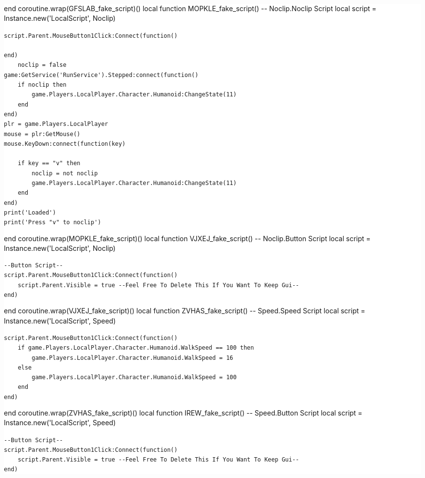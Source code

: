 end
coroutine.wrap(GFSLAB_fake_script)()
local function MOPKLE_fake_script() -- Noclip.Noclip Script 
	local script = Instance.new('LocalScript', Noclip)

	script.Parent.MouseButton1Click:Connect(function()
		
	end)
		noclip = false
	game:GetService('RunService').Stepped:connect(function()
		if noclip then
			game.Players.LocalPlayer.Character.Humanoid:ChangeState(11)
		end
	end)
	plr = game.Players.LocalPlayer
	mouse = plr:GetMouse()
	mouse.KeyDown:connect(function(key)
	
		if key == "v" then
			noclip = not noclip
			game.Players.LocalPlayer.Character.Humanoid:ChangeState(11)
		end
	end)
	print('Loaded')
	print('Press "v" to noclip')
	
end
coroutine.wrap(MOPKLE_fake_script)()
local function VJXEJ_fake_script() -- Noclip.Button Script 
	local script = Instance.new('LocalScript', Noclip)

	--Button Script--
	script.Parent.MouseButton1Click:Connect(function()
		script.Parent.Visible = true --Feel Free To Delete This If You Want To Keep Gui--
	end)
	
end
coroutine.wrap(VJXEJ_fake_script)()
local function ZVHAS_fake_script() -- Speed.Speed Script 
	local script = Instance.new('LocalScript', Speed)

	script.Parent.MouseButton1Click:Connect(function()
		if game.Players.LocalPlayer.Character.Humanoid.WalkSpeed == 100 then
			game.Players.LocalPlayer.Character.Humanoid.WalkSpeed = 16
		else
			game.Players.LocalPlayer.Character.Humanoid.WalkSpeed = 100
		end  
	end)
end
coroutine.wrap(ZVHAS_fake_script)()
local function IREW_fake_script() -- Speed.Button Script 
	local script = Instance.new('LocalScript', Speed)

	--Button Script--
	script.Parent.MouseButton1Click:Connect(function()
		script.Parent.Visible = true --Feel Free To Delete This If You Want To Keep Gui--
	end)
	
